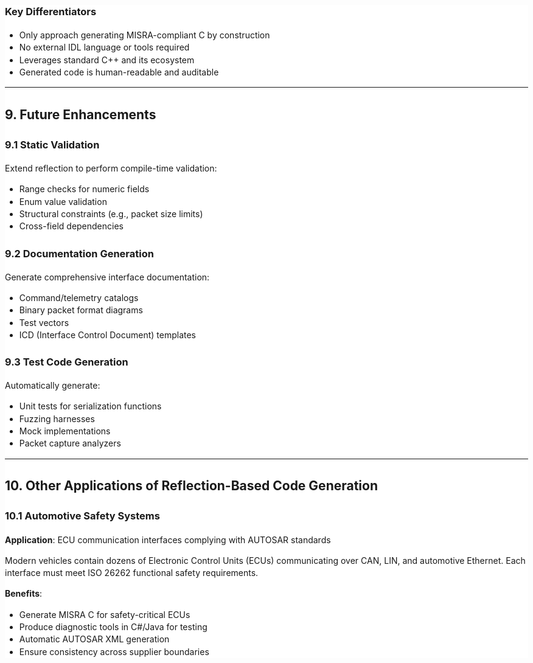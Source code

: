 ### Key Differentiators

- Only approach generating MISRA-compliant C by construction
- No external IDL language or tools required
- Leverages standard C++ and its ecosystem
- Generated code is human-readable and auditable

---

## 9. Future Enhancements

### 9.1 Static Validation

Extend reflection to perform compile-time validation:
- Range checks for numeric fields
- Enum value validation
- Structural constraints (e.g., packet size limits)
- Cross-field dependencies

### 9.2 Documentation Generation

Generate comprehensive interface documentation:
- Command/telemetry catalogs
- Binary packet format diagrams
- Test vectors
- ICD (Interface Control Document) templates

### 9.3 Test Code Generation

Automatically generate:
- Unit tests for serialization functions
- Fuzzing harnesses
- Mock implementations
- Packet capture analyzers

---

## 10. Other Applications of Reflection-Based Code Generation

### 10.1 Automotive Safety Systems

**Application**: ECU communication interfaces complying with AUTOSAR standards

Modern vehicles contain dozens of Electronic Control Units (ECUs) communicating over CAN, LIN, and automotive Ethernet. Each interface must meet ISO 26262 functional safety requirements.

**Benefits**:
- Generate MISRA C for safety-critical ECUs
- Produce diagnostic tools in C#/Java for testing
- Automatic AUTOSAR XML generation
- Ensure consistency across supplier boundaries
